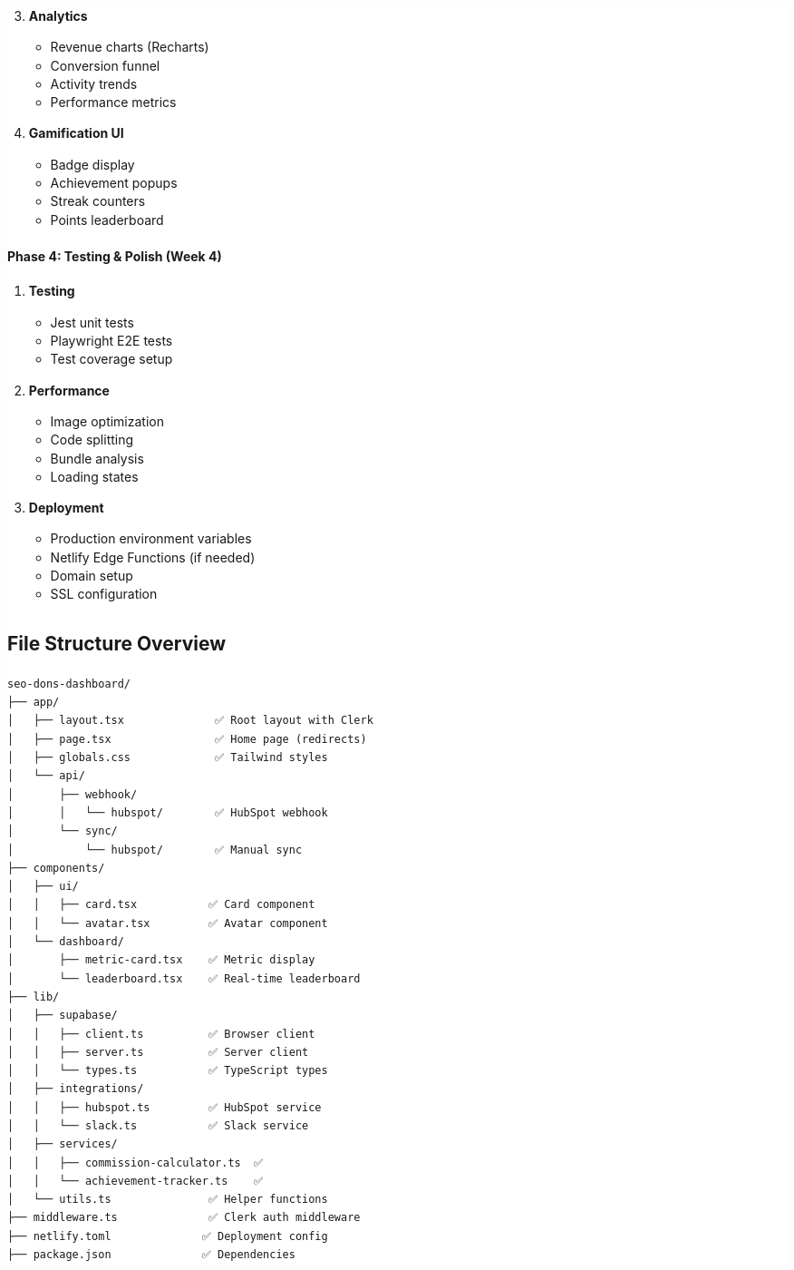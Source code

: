 3. **Analytics**
   - Revenue charts (Recharts)
   - Conversion funnel
   - Activity trends
   - Performance metrics

4. **Gamification UI**
   - Badge display
   - Achievement popups
   - Streak counters
   - Points leaderboard

#### Phase 4: Testing & Polish (Week 4)
1. **Testing**
   - Jest unit tests
   - Playwright E2E tests
   - Test coverage setup

2. **Performance**
   - Image optimization
   - Code splitting
   - Bundle analysis
   - Loading states

3. **Deployment**
   - Production environment variables
   - Netlify Edge Functions (if needed)
   - Domain setup
   - SSL configuration

## File Structure Overview

```
seo-dons-dashboard/
├── app/
│   ├── layout.tsx              ✅ Root layout with Clerk
│   ├── page.tsx                ✅ Home page (redirects)
│   ├── globals.css             ✅ Tailwind styles
│   └── api/
│       ├── webhook/
│       │   └── hubspot/        ✅ HubSpot webhook
│       └── sync/
│           └── hubspot/        ✅ Manual sync
├── components/
│   ├── ui/
│   │   ├── card.tsx           ✅ Card component
│   │   └── avatar.tsx         ✅ Avatar component
│   └── dashboard/
│       ├── metric-card.tsx    ✅ Metric display
│       └── leaderboard.tsx    ✅ Real-time leaderboard
├── lib/
│   ├── supabase/
│   │   ├── client.ts          ✅ Browser client
│   │   ├── server.ts          ✅ Server client
│   │   └── types.ts           ✅ TypeScript types
│   ├── integrations/
│   │   ├── hubspot.ts         ✅ HubSpot service
│   │   └── slack.ts           ✅ Slack service
│   ├── services/
│   │   ├── commission-calculator.ts  ✅
│   │   └── achievement-tracker.ts    ✅
│   └── utils.ts               ✅ Helper functions
├── middleware.ts              ✅ Clerk auth middleware
├── netlify.toml              ✅ Deployment config
├── package.json              ✅ Dependencies
```